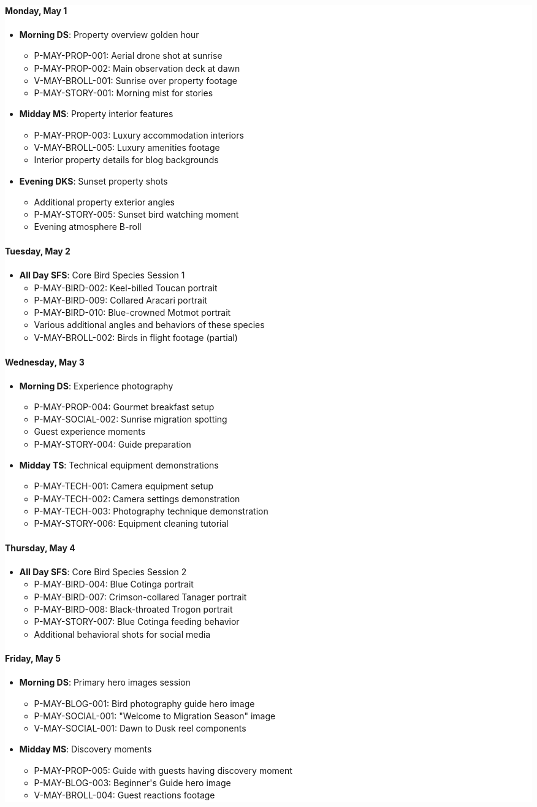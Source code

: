 #### Monday, May 1
- **Morning DS**: Property overview golden hour
  * P-MAY-PROP-001: Aerial drone shot at sunrise
  * P-MAY-PROP-002: Main observation deck at dawn
  * V-MAY-BROLL-001: Sunrise over property footage
  * P-MAY-STORY-001: Morning mist for stories

- **Midday MS**: Property interior features
  * P-MAY-PROP-003: Luxury accommodation interiors
  * V-MAY-BROLL-005: Luxury amenities footage
  * Interior property details for blog backgrounds

- **Evening DKS**: Sunset property shots
  * Additional property exterior angles
  * P-MAY-STORY-005: Sunset bird watching moment
  * Evening atmosphere B-roll

#### Tuesday, May 2
- **All Day SFS**: Core Bird Species Session 1
  * P-MAY-BIRD-002: Keel-billed Toucan portrait
  * P-MAY-BIRD-009: Collared Aracari portrait
  * P-MAY-BIRD-010: Blue-crowned Motmot portrait
  * Various additional angles and behaviors of these species
  * V-MAY-BROLL-002: Birds in flight footage (partial)

#### Wednesday, May 3
- **Morning DS**: Experience photography
  * P-MAY-PROP-004: Gourmet breakfast setup
  * P-MAY-SOCIAL-002: Sunrise migration spotting
  * Guest experience moments
  * P-MAY-STORY-004: Guide preparation

- **Midday TS**: Technical equipment demonstrations
  * P-MAY-TECH-001: Camera equipment setup
  * P-MAY-TECH-002: Camera settings demonstration
  * P-MAY-TECH-003: Photography technique demonstration
  * P-MAY-STORY-006: Equipment cleaning tutorial

#### Thursday, May 4
- **All Day SFS**: Core Bird Species Session 2
  * P-MAY-BIRD-004: Blue Cotinga portrait
  * P-MAY-BIRD-007: Crimson-collared Tanager portrait
  * P-MAY-BIRD-008: Black-throated Trogon portrait
  * P-MAY-STORY-007: Blue Cotinga feeding behavior
  * Additional behavioral shots for social media

#### Friday, May 5
- **Morning DS**: Primary hero images session
  * P-MAY-BLOG-001: Bird photography guide hero image
  * P-MAY-SOCIAL-001: "Welcome to Migration Season" image
  * V-MAY-SOCIAL-001: Dawn to Dusk reel components

- **Midday MS**: Discovery moments
  * P-MAY-PROP-005: Guide with guests having discovery moment
  * P-MAY-BLOG-003: Beginner's Guide hero image
  * V-MAY-BROLL-004: Guest reactions footage
